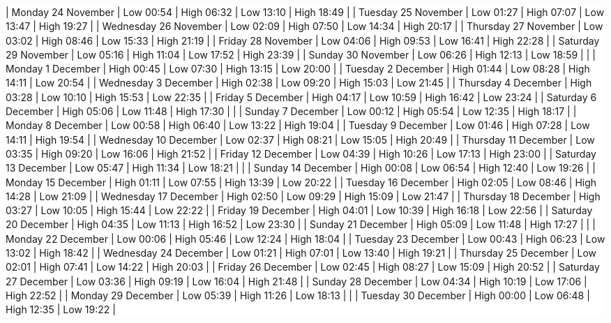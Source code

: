 | Monday 24 November | Low 00:54 | High 06:32 | Low 13:10 | High 18:49 | 
| Tuesday 25 November | Low 01:27 | High 07:07 | Low 13:47 | High 19:27 | 
| Wednesday 26 November | Low 02:09 | High 07:50 | Low 14:34 | High 20:17 | 
| Thursday 27 November | Low 03:02 | High 08:46 | Low 15:33 | High 21:19 | 
| Friday 28 November | Low 04:06 | High 09:53 | Low 16:41 | High 22:28 | 
| Saturday 29 November | Low 05:16 | High 11:04 | Low 17:52 | High 23:39 | 
| Sunday 30 November | Low 06:26 | High 12:13 | Low 18:59 |  | 
| Monday 1 December | High 00:45 | Low 07:30 | High 13:15 | Low 20:00 | 
| Tuesday 2 December | High 01:44 | Low 08:28 | High 14:11 | Low 20:54 | 
| Wednesday 3 December | High 02:38 | Low 09:20 | High 15:03 | Low 21:45 | 
| Thursday 4 December | High 03:28 | Low 10:10 | High 15:53 | Low 22:35 | 
| Friday 5 December | High 04:17 | Low 10:59 | High 16:42 | Low 23:24 | 
| Saturday 6 December | High 05:06 | Low 11:48 | High 17:30 |  | 
| Sunday 7 December | Low 00:12 | High 05:54 | Low 12:35 | High 18:17 | 
| Monday 8 December | Low 00:58 | High 06:40 | Low 13:22 | High 19:04 | 
| Tuesday 9 December | Low 01:46 | High 07:28 | Low 14:11 | High 19:54 | 
| Wednesday 10 December | Low 02:37 | High 08:21 | Low 15:05 | High 20:49 | 
| Thursday 11 December | Low 03:35 | High 09:20 | Low 16:06 | High 21:52 | 
| Friday 12 December | Low 04:39 | High 10:26 | Low 17:13 | High 23:00 | 
| Saturday 13 December | Low 05:47 | High 11:34 | Low 18:21 |  | 
| Sunday 14 December | High 00:08 | Low 06:54 | High 12:40 | Low 19:26 | 
| Monday 15 December | High 01:11 | Low 07:55 | High 13:39 | Low 20:22 | 
| Tuesday 16 December | High 02:05 | Low 08:46 | High 14:28 | Low 21:09 | 
| Wednesday 17 December | High 02:50 | Low 09:29 | High 15:09 | Low 21:47 | 
| Thursday 18 December | High 03:27 | Low 10:05 | High 15:44 | Low 22:22 | 
| Friday 19 December | High 04:01 | Low 10:39 | High 16:18 | Low 22:56 | 
| Saturday 20 December | High 04:35 | Low 11:13 | High 16:52 | Low 23:30 | 
| Sunday 21 December | High 05:09 | Low 11:48 | High 17:27 |  | 
| Monday 22 December | Low 00:06 | High 05:46 | Low 12:24 | High 18:04 | 
| Tuesday 23 December | Low 00:43 | High 06:23 | Low 13:02 | High 18:42 | 
| Wednesday 24 December | Low 01:21 | High 07:01 | Low 13:40 | High 19:21 | 
| Thursday 25 December | Low 02:01 | High 07:41 | Low 14:22 | High 20:03 | 
| Friday 26 December | Low 02:45 | High 08:27 | Low 15:09 | High 20:52 | 
| Saturday 27 December | Low 03:36 | High 09:19 | Low 16:04 | High 21:48 | 
| Sunday 28 December | Low 04:34 | High 10:19 | Low 17:06 | High 22:52 | 
| Monday 29 December | Low 05:39 | High 11:26 | Low 18:13 |  | 
| Tuesday 30 December | High 00:00 | Low 06:48 | High 12:35 | Low 19:22 | 